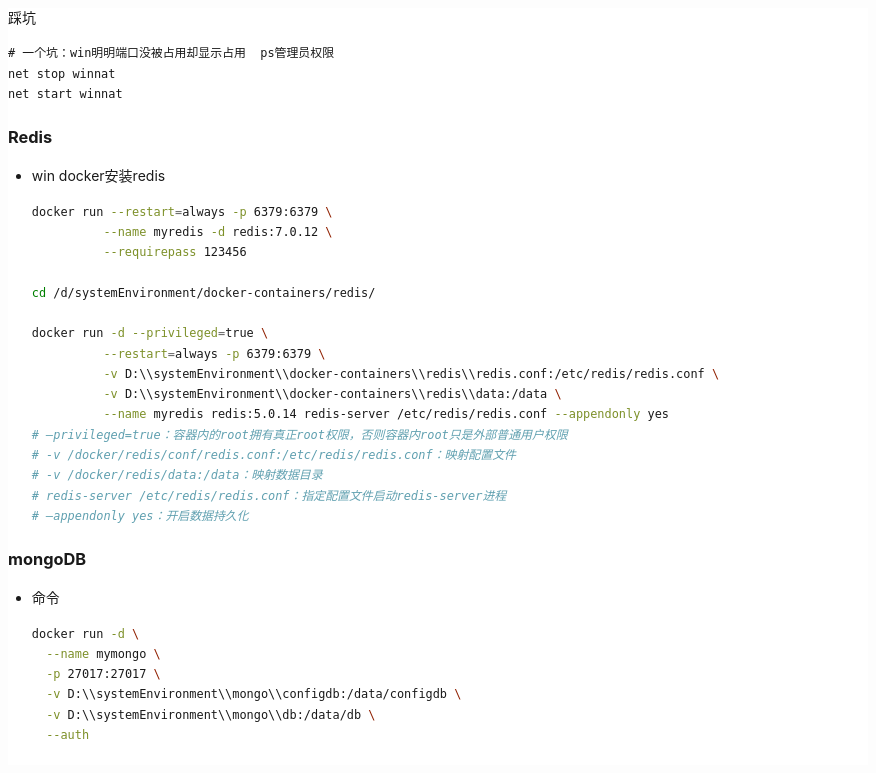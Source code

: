   踩坑
  
  ```
  # 一个坑：win明明端口没被占用却显示占用  ps管理员权限
  net stop winnat
  net start winnat
  ```





### Redis

- win docker安装redis

  ```bash
  docker run --restart=always -p 6379:6379 \
  			--name myredis -d redis:7.0.12 \
  			--requirepass 123456
  
  cd /d/systemEnvironment/docker-containers/redis/
  
  docker run -d --privileged=true \
  			--restart=always -p 6379:6379 \
  			-v D:\\systemEnvironment\\docker-containers\\redis\\redis.conf:/etc/redis/redis.conf \
  			-v D:\\systemEnvironment\\docker-containers\\redis\\data:/data \
  			--name myredis redis:5.0.14 redis-server /etc/redis/redis.conf --appendonly yes
  # –privileged=true：容器内的root拥有真正root权限，否则容器内root只是外部普通用户权限
  # -v /docker/redis/conf/redis.conf:/etc/redis/redis.conf：映射配置文件
  # -v /docker/redis/data:/data：映射数据目录
  # redis-server /etc/redis/redis.conf：指定配置文件启动redis-server进程
  # –appendonly yes：开启数据持久化
  
  ```

  



### mongoDB

- 命令

  ```bash
  docker run -d \
    --name mymongo \
    -p 27017:27017 \
    -v D:\\systemEnvironment\\mongo\\configdb:/data/configdb \
    -v D:\\systemEnvironment\\mongo\\db:/data/db \
    --auth
    
  ```
  
  






